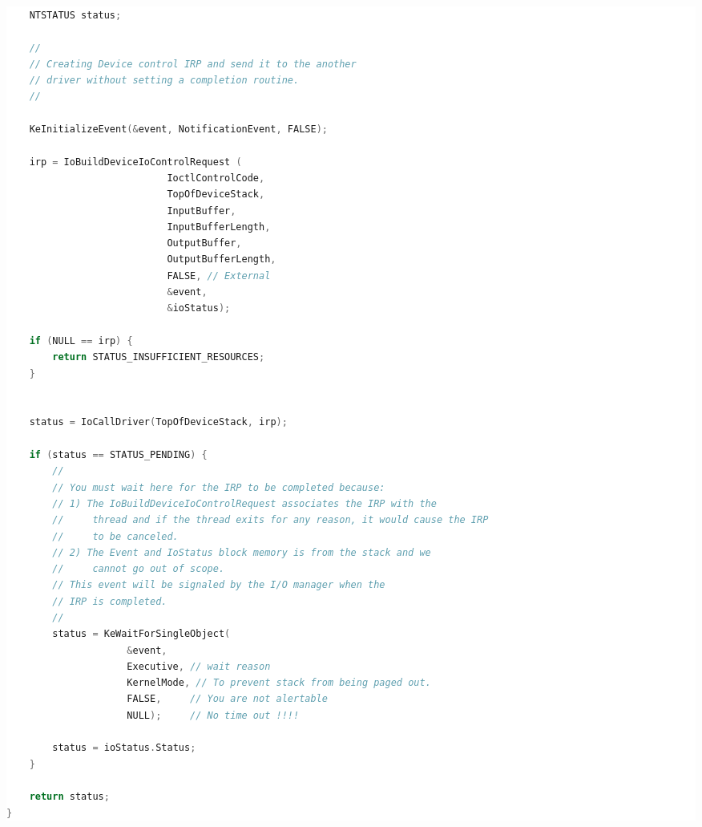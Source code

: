 ```cpp
    NTSTATUS status;

    // 
    // Creating Device control IRP and send it to the another
    // driver without setting a completion routine.
    // 

    KeInitializeEvent(&event, NotificationEvent, FALSE);

    irp = IoBuildDeviceIoControlRequest (
                            IoctlControlCode,
                            TopOfDeviceStack,
                            InputBuffer,
                            InputBufferLength,
                            OutputBuffer,
                            OutputBufferLength,
                            FALSE, // External
                            &event,
                            &ioStatus);

    if (NULL == irp) {
        return STATUS_INSUFFICIENT_RESOURCES;
    }


    status = IoCallDriver(TopOfDeviceStack, irp);

    if (status == STATUS_PENDING) {
        // 
        // You must wait here for the IRP to be completed because:
        // 1) The IoBuildDeviceIoControlRequest associates the IRP with the
        //     thread and if the thread exits for any reason, it would cause the IRP
        //     to be canceled. 
        // 2) The Event and IoStatus block memory is from the stack and we
        //     cannot go out of scope.
        // This event will be signaled by the I/O manager when the
        // IRP is completed.
        // 
        status = KeWaitForSingleObject(
                     &event,
                     Executive, // wait reason
                     KernelMode, // To prevent stack from being paged out.
                     FALSE,     // You are not alertable
                     NULL);     // No time out !!!!

        status = ioStatus.Status;                     
    }

    return status;
}
```
